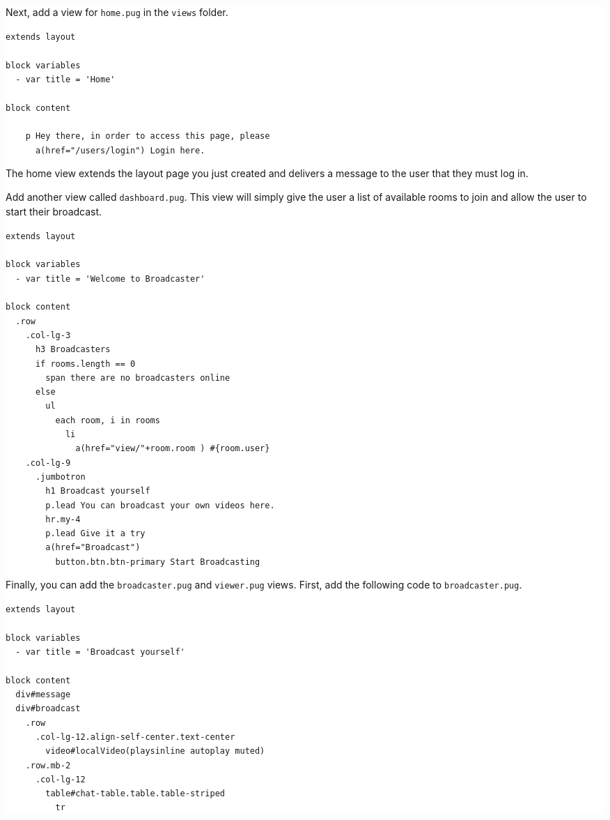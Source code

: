 Next, add a view for `home.pug` in the `views` folder.

```html
extends layout

block variables
  - var title = 'Home'

block content

    p Hey there, in order to access this page, please 
      a(href="/users/login") Login here.    
```

The home view extends the layout page you just created and delivers a message to the user that they must log in.

Add another view called `dashboard.pug`.  This view will simply give the user a list of available rooms to join and allow the user to start their broadcast.

```html
extends layout

block variables
  - var title = 'Welcome to Broadcaster'

block content
  .row
    .col-lg-3
      h3 Broadcasters
      if rooms.length == 0
        span there are no broadcasters online 
      else
        ul
          each room, i in rooms
            li
              a(href="view/"+room.room ) #{room.user}
    .col-lg-9
      .jumbotron
        h1 Broadcast yourself
        p.lead You can broadcast your own videos here.
        hr.my-4
        p.lead Give it a try
        a(href="Broadcast") 
          button.btn.btn-primary Start Broadcasting    
```

Finally, you can add the `broadcaster.pug` and `viewer.pug` views.  First, add the following code to `broadcaster.pug`.

```html
extends layout

block variables
  - var title = 'Broadcast yourself'

block content
  div#message
  div#broadcast
    .row
      .col-lg-12.align-self-center.text-center
        video#localVideo(playsinline autoplay muted)
    .row.mb-2
      .col-lg-12
        table#chat-table.table.table-striped
          tr

```